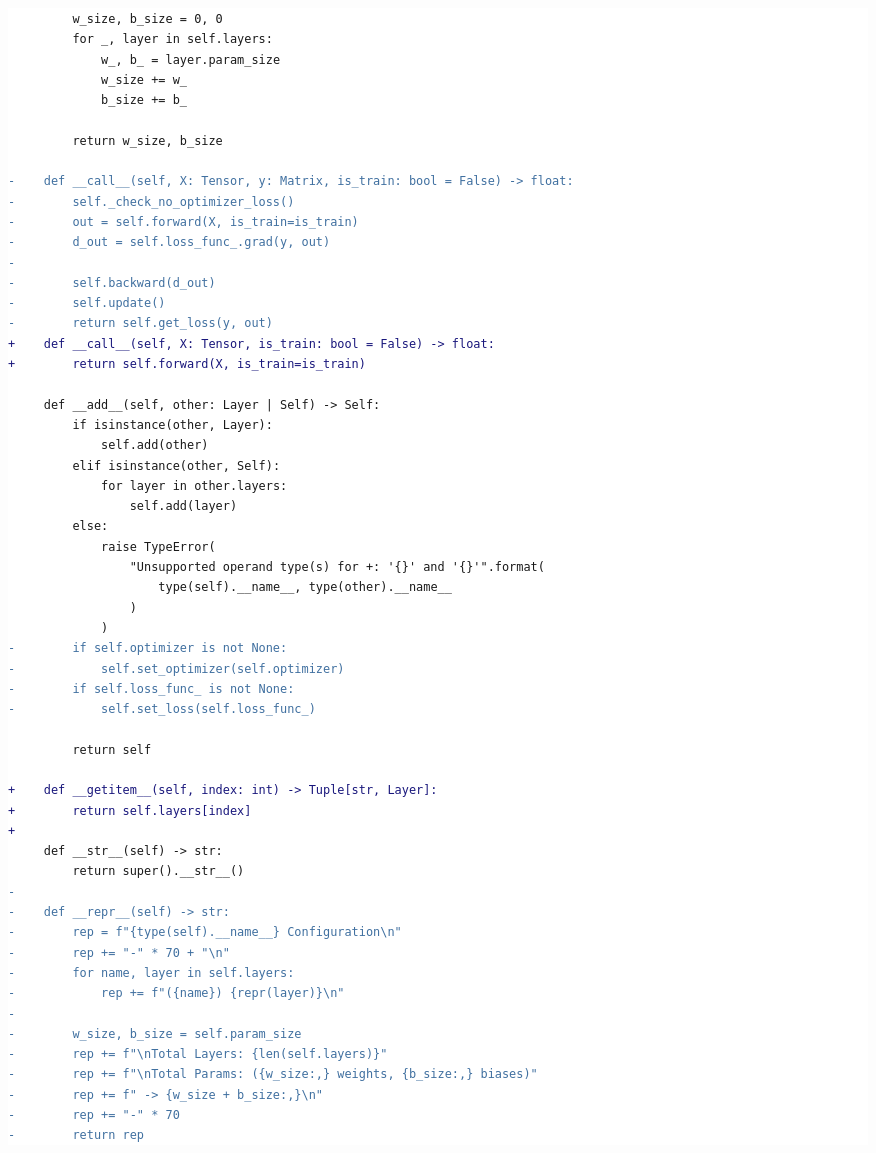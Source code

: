 ```diff
         w_size, b_size = 0, 0
         for _, layer in self.layers:
             w_, b_ = layer.param_size
             w_size += w_
             b_size += b_
 
         return w_size, b_size
 
-    def __call__(self, X: Tensor, y: Matrix, is_train: bool = False) -> float:
-        self._check_no_optimizer_loss()
-        out = self.forward(X, is_train=is_train)
-        d_out = self.loss_func_.grad(y, out)
-
-        self.backward(d_out)
-        self.update()
-        return self.get_loss(y, out)
+    def __call__(self, X: Tensor, is_train: bool = False) -> float:
+        return self.forward(X, is_train=is_train)
 
     def __add__(self, other: Layer | Self) -> Self:
         if isinstance(other, Layer):
             self.add(other)
         elif isinstance(other, Self):
             for layer in other.layers:
                 self.add(layer)
         else:
             raise TypeError(
                 "Unsupported operand type(s) for +: '{}' and '{}'".format(
                     type(self).__name__, type(other).__name__
                 )
             )
-        if self.optimizer is not None:
-            self.set_optimizer(self.optimizer)
-        if self.loss_func_ is not None:
-            self.set_loss(self.loss_func_)
 
         return self
 
+    def __getitem__(self, index: int) -> Tuple[str, Layer]:
+        return self.layers[index]
+
     def __str__(self) -> str:
         return super().__str__()
-
-    def __repr__(self) -> str:
-        rep = f"{type(self).__name__} Configuration\n"
-        rep += "-" * 70 + "\n"
-        for name, layer in self.layers:
-            rep += f"({name}) {repr(layer)}\n"
-
-        w_size, b_size = self.param_size
-        rep += f"\nTotal Layers: {len(self.layers)}"
-        rep += f"\nTotal Params: ({w_size:,} weights, {b_size:,} biases)"
-        rep += f" -> {w_size + b_size:,}\n"
-        rep += "-" * 70
-        return rep
```
